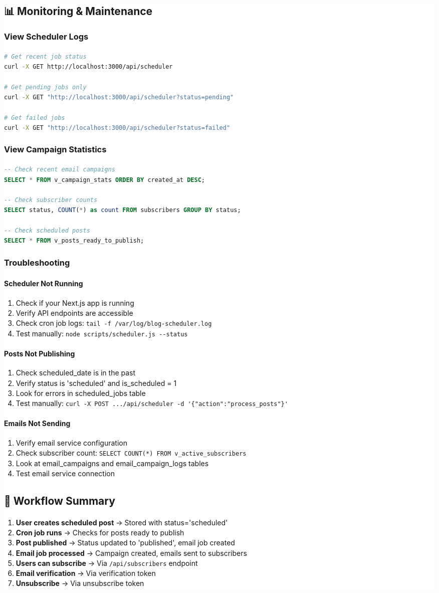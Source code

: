 ## 📊 Monitoring & Maintenance

### View Scheduler Logs
```bash
# Get recent job status
curl -X GET http://localhost:3000/api/scheduler

# Get pending jobs only
curl -X GET "http://localhost:3000/api/scheduler?status=pending"

# Get failed jobs
curl -X GET "http://localhost:3000/api/scheduler?status=failed"
```

### View Campaign Statistics
```sql
-- Check recent email campaigns
SELECT * FROM v_campaign_stats ORDER BY created_at DESC;

-- Check subscriber counts
SELECT status, COUNT(*) as count FROM subscribers GROUP BY status;

-- Check scheduled posts
SELECT * FROM v_posts_ready_to_publish;
```

### Troubleshooting

#### Scheduler Not Running
1. Check if your Next.js app is running
2. Verify API endpoints are accessible
3. Check cron job logs: `tail -f /var/log/blog-scheduler.log`
4. Test manually: `node scripts/scheduler.js --status`

#### Posts Not Publishing
1. Check scheduled_date is in the past
2. Verify status is 'scheduled' and is_scheduled = 1
3. Look for errors in scheduled_jobs table
4. Test manually: `curl -X POST .../api/scheduler -d '{"action":"process_posts"}'`

#### Emails Not Sending
1. Verify email service configuration
2. Check subscriber count: `SELECT COUNT(*) FROM v_active_subscribers`
3. Look at email_campaigns and email_campaign_logs tables
4. Test email service connection

## 🔄 Workflow Summary

1. **User creates scheduled post** → Stored with status='scheduled'
2. **Cron job runs** → Checks for posts ready to publish
3. **Post published** → Status updated to 'published', email job created
4. **Email job processed** → Campaign created, emails sent to subscribers
5. **Users can subscribe** → Via `/api/subscribers` endpoint
6. **Email verification** → Via verification token
7. **Unsubscribe** → Via unsubscribe token
